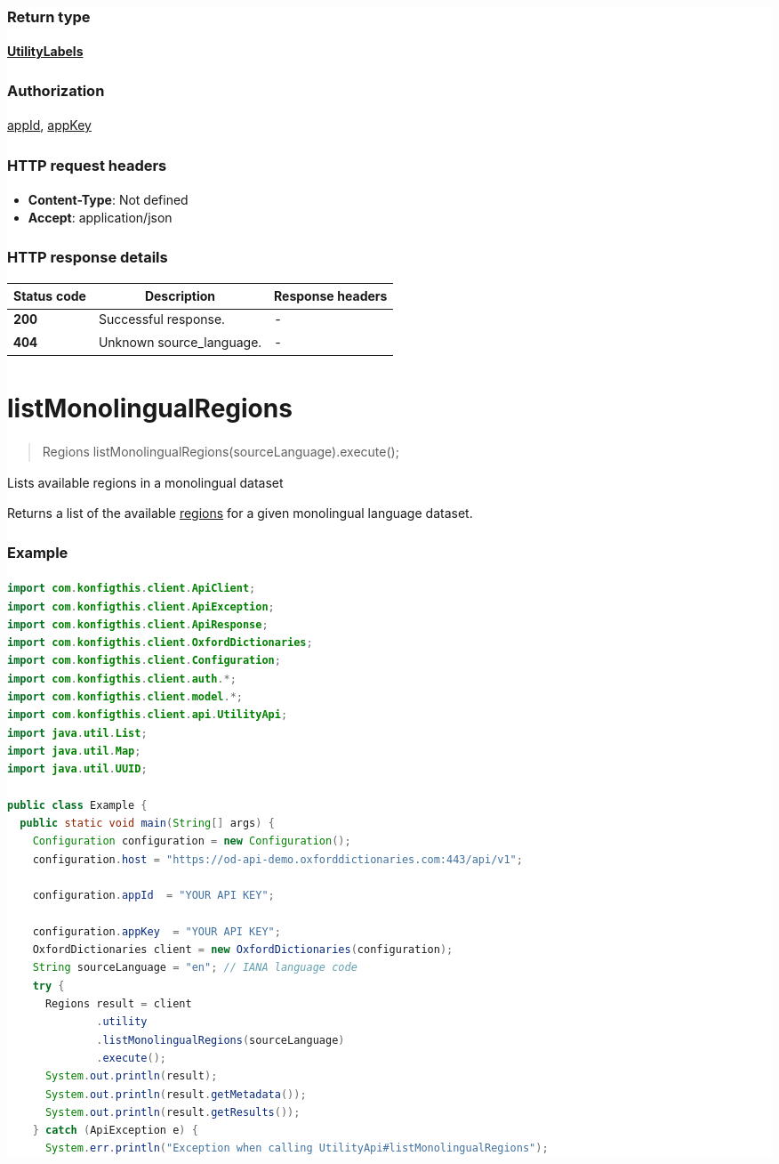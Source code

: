 ### Return type

[**UtilityLabels**](UtilityLabels.md)

### Authorization

[appId](../README.md#appId), [appKey](../README.md#appKey)

### HTTP request headers

 - **Content-Type**: Not defined
 - **Accept**: application/json

### HTTP response details
| Status code | Description | Response headers |
|-------------|-------------|------------------|
| **200** | Successful response. |  -  |
| **404** | Unknown source_language. |  -  |

<a name="listMonolingualRegions"></a>
# **listMonolingualRegions**
> Regions listMonolingualRegions(sourceLanguage).execute();

Lists available regions in a monolingual dataset

Returns a list of the available [regions](documentation/glossary?term&#x3D;regions) for a given monolingual language dataset. 

### Example
```java
import com.konfigthis.client.ApiClient;
import com.konfigthis.client.ApiException;
import com.konfigthis.client.ApiResponse;
import com.konfigthis.client.OxfordDictionaries;
import com.konfigthis.client.Configuration;
import com.konfigthis.client.auth.*;
import com.konfigthis.client.model.*;
import com.konfigthis.client.api.UtilityApi;
import java.util.List;
import java.util.Map;
import java.util.UUID;

public class Example {
  public static void main(String[] args) {
    Configuration configuration = new Configuration();
    configuration.host = "https://od-api-demo.oxforddictionaries.com:443/api/v1";
    
    configuration.appId  = "YOUR API KEY";
    
    configuration.appKey  = "YOUR API KEY";
    OxfordDictionaries client = new OxfordDictionaries(configuration);
    String sourceLanguage = "en"; // IANA language code
    try {
      Regions result = client
              .utility
              .listMonolingualRegions(sourceLanguage)
              .execute();
      System.out.println(result);
      System.out.println(result.getMetadata());
      System.out.println(result.getResults());
    } catch (ApiException e) {
      System.err.println("Exception when calling UtilityApi#listMonolingualRegions");
```
